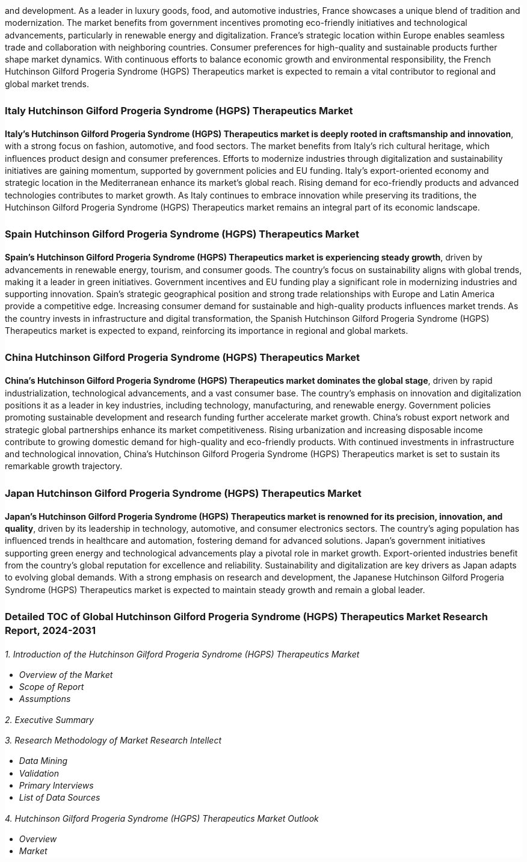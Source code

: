 and development. As a leader in luxury goods, food, and automotive industries, France showcases a unique blend of tradition and modernization. The market benefits from government incentives promoting eco-friendly initiatives and technological advancements, particularly in renewable energy and digitalization. France&rsquo;s strategic location within Europe enables seamless trade and collaboration with neighboring countries. Consumer preferences for high-quality and sustainable products further shape market dynamics. With continuous efforts to balance economic growth and environmental responsibility, the French Hutchinson Gilford Progeria Syndrome (HGPS) Therapeutics market is expected to remain a vital contributor to regional and global market trends.</p><h3><strong>Italy Hutchinson Gilford Progeria Syndrome (HGPS) Therapeutics Market</strong></h3><p><strong>Italy&rsquo;s Hutchinson Gilford Progeria Syndrome (HGPS) Therapeutics market is deeply rooted in craftsmanship and innovation</strong>, with a strong focus on fashion, automotive, and food sectors. The market benefits from Italy&rsquo;s rich cultural heritage, which influences product design and consumer preferences. Efforts to modernize industries through digitalization and sustainability initiatives are gaining momentum, supported by government policies and EU funding. Italy&rsquo;s export-oriented economy and strategic location in the Mediterranean enhance its market&rsquo;s global reach. Rising demand for eco-friendly products and advanced technologies contributes to market growth. As Italy continues to embrace innovation while preserving its traditions, the Hutchinson Gilford Progeria Syndrome (HGPS) Therapeutics market remains an integral part of its economic landscape.</p><h3><strong>Spain Hutchinson Gilford Progeria Syndrome (HGPS) Therapeutics Market</strong></h3><p><strong>Spain&rsquo;s Hutchinson Gilford Progeria Syndrome (HGPS) Therapeutics market is experiencing steady growth</strong>, driven by advancements in renewable energy, tourism, and consumer goods. The country&rsquo;s focus on sustainability aligns with global trends, making it a leader in green initiatives. Government incentives and EU funding play a significant role in modernizing industries and supporting innovation. Spain&rsquo;s strategic geographical position and strong trade relationships with Europe and Latin America provide a competitive edge. Increasing consumer demand for sustainable and high-quality products influences market trends. As the country invests in infrastructure and digital transformation, the Spanish Hutchinson Gilford Progeria Syndrome (HGPS) Therapeutics market is expected to expand, reinforcing its importance in regional and global markets.</p><h3><strong>China Hutchinson Gilford Progeria Syndrome (HGPS) Therapeutics Market</strong></h3><p><strong>China&rsquo;s Hutchinson Gilford Progeria Syndrome (HGPS) Therapeutics market dominates the global stage</strong>, driven by rapid industrialization, technological advancements, and a vast consumer base. The country&rsquo;s emphasis on innovation and digitalization positions it as a leader in key industries, including technology, manufacturing, and renewable energy. Government policies promoting sustainable development and research funding further accelerate market growth. China&rsquo;s robust export network and strategic global partnerships enhance its market competitiveness. Rising urbanization and increasing disposable income contribute to growing domestic demand for high-quality and eco-friendly products. With continued investments in infrastructure and technological innovation, China&rsquo;s Hutchinson Gilford Progeria Syndrome (HGPS) Therapeutics market is set to sustain its remarkable growth trajectory.</p><h3><strong>Japan Hutchinson Gilford Progeria Syndrome (HGPS) Therapeutics Market</strong></h3><p><strong>Japan&rsquo;s Hutchinson Gilford Progeria Syndrome (HGPS) Therapeutics market is renowned for its precision, innovation, and quality</strong>, driven by its leadership in technology, automotive, and consumer electronics sectors. The country&rsquo;s aging population has influenced trends in healthcare and automation, fostering demand for advanced solutions. Japan&rsquo;s government initiatives supporting green energy and technological advancements play a pivotal role in market growth. Export-oriented industries benefit from the country&rsquo;s global reputation for excellence and reliability. Sustainability and digitalization are key drivers as Japan adapts to evolving global demands. With a strong emphasis on research and development, the Japanese Hutchinson Gilford Progeria Syndrome (HGPS) Therapeutics market is expected to maintain steady growth and remain a global leader.</p><h3><span class="">Detailed TOC of Global Hutchinson Gilford Progeria Syndrome (HGPS) Therapeutics Market Research Report, 2024-2031</span></h3><p><em><span class="font-[700]">1. Introduction of the Hutchinson Gilford Progeria Syndrome (HGPS) Therapeutics Market</span></em></p><ul><li><em><span class="">Overview of the Market</span></em></li><li><em><span class="">Scope of Report</span></em></li><li><em><span class="">Assumptions</span></em></li></ul><p><em><span class="font-[700]">2. Executive Summary</span></em></p><p><em><span class="font-[700]">3. Research Methodology of Market Research Intellect</span></em></p><ul><li><em><span class="">Data Mining</span></em></li><li><em><span class="">Validation</span></em></li><li><em><span class="">Primary Interviews</span></em></li><li><em><span class="">List of Data Sources</span></em></li></ul><p><em><span class="font-[700]">4. Hutchinson Gilford Progeria Syndrome (HGPS) Therapeutics Market Outlook</span></em></p><ul><li><em><span class="">Overview</span></em></li><li><em><span class="">Market